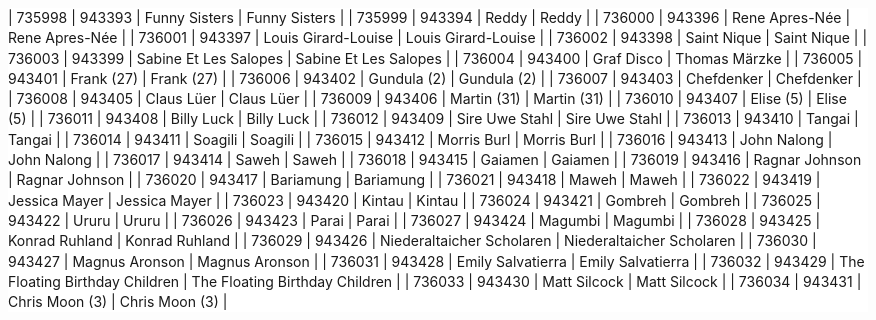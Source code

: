 | 735998 | 943393 | Funny Sisters | Funny Sisters |
| 735999 | 943394 | Reddy | Reddy |
| 736000 | 943396 | Rene Apres-Née | Rene Apres-Née |
| 736001 | 943397 | Louis Girard-Louise | Louis Girard-Louise |
| 736002 | 943398 | Saint Nique | Saint Nique |
| 736003 | 943399 | Sabine Et Les Salopes | Sabine Et Les Salopes |
| 736004 | 943400 | Graf Disco | Thomas Märzke |
| 736005 | 943401 | Frank (27) | Frank (27) |
| 736006 | 943402 | Gundula (2) | Gundula (2) |
| 736007 | 943403 | Chefdenker | Chefdenker |
| 736008 | 943405 | Claus Lüer | Claus Lüer |
| 736009 | 943406 | Martin (31) | Martin (31) |
| 736010 | 943407 | Elise (5) | Elise (5) |
| 736011 | 943408 | Billy Luck | Billy Luck |
| 736012 | 943409 | Sire Uwe Stahl | Sire Uwe Stahl |
| 736013 | 943410 | Tangai | Tangai |
| 736014 | 943411 | Soagili | Soagili |
| 736015 | 943412 | Morris Burl | Morris Burl |
| 736016 | 943413 | John Nalong | John Nalong |
| 736017 | 943414 | Saweh | Saweh |
| 736018 | 943415 | Gaiamen | Gaiamen |
| 736019 | 943416 | Ragnar Johnson | Ragnar Johnson |
| 736020 | 943417 | Bariamung | Bariamung |
| 736021 | 943418 | Maweh | Maweh |
| 736022 | 943419 | Jessica Mayer | Jessica Mayer |
| 736023 | 943420 | Kintau | Kintau |
| 736024 | 943421 | Gombreh | Gombreh |
| 736025 | 943422 | Ururu | Ururu |
| 736026 | 943423 | Parai | Parai |
| 736027 | 943424 | Magumbi | Magumbi |
| 736028 | 943425 | Konrad Ruhland | Konrad Ruhland |
| 736029 | 943426 | Niederaltaicher Scholaren | Niederaltaicher Scholaren |
| 736030 | 943427 | Magnus Aronson | Magnus Aronson |
| 736031 | 943428 | Emily Salvatierra | Emily Salvatierra |
| 736032 | 943429 | The Floating Birthday Children | The Floating Birthday Children |
| 736033 | 943430 | Matt Silcock | Matt Silcock |
| 736034 | 943431 | Chris Moon (3) | Chris Moon (3) |